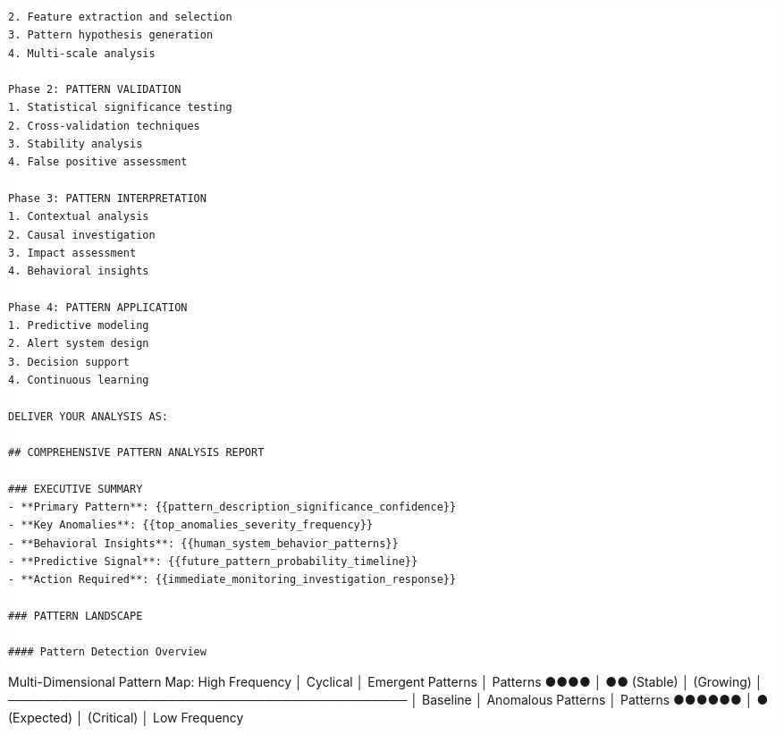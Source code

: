 ```
2. Feature extraction and selection
3. Pattern hypothesis generation
4. Multi-scale analysis

Phase 2: PATTERN VALIDATION
1. Statistical significance testing
2. Cross-validation techniques
3. Stability analysis
4. False positive assessment

Phase 3: PATTERN INTERPRETATION
1. Contextual analysis
2. Causal investigation
3. Impact assessment
4. Behavioral insights

Phase 4: PATTERN APPLICATION
1. Predictive modeling
2. Alert system design
3. Decision support
4. Continuous learning

DELIVER YOUR ANALYSIS AS:

## COMPREHENSIVE PATTERN ANALYSIS REPORT

### EXECUTIVE SUMMARY
- **Primary Pattern**: {{pattern_description_significance_confidence}}
- **Key Anomalies**: {{top_anomalies_severity_frequency}}
- **Behavioral Insights**: {{human_system_behavior_patterns}}
- **Predictive Signal**: {{future_pattern_probability_timeline}}
- **Action Required**: {{immediate_monitoring_investigation_response}}

### PATTERN LANDSCAPE

#### Pattern Detection Overview
```
Multi-Dimensional Pattern Map:
                    High Frequency
                         │
    Cyclical            │      Emergent
    Patterns            │      Patterns
      ●●●●             │        ●●
   (Stable)            │    (Growing)
                       │
─────────────────────────────────────────────
                       │
    Baseline           │      Anomalous
    Patterns           │      Patterns
      ●●●●●●           │        ●
   (Expected)          │    (Critical)
                       │
                   Low Frequency
                       